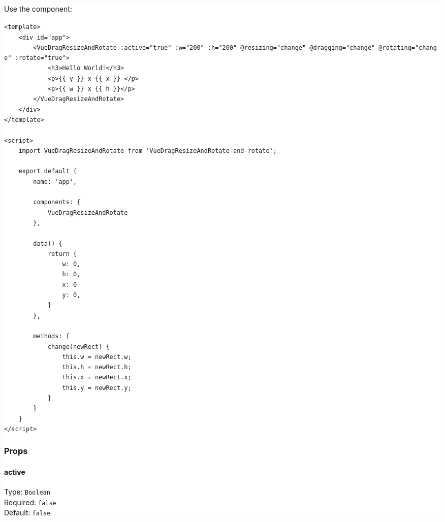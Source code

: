 Use the component:

```vue
<template>
    <div id="app">
        <VueDragResizeAndRotate :active="true" :w="200" :h="200" @resizing="change" @dragging="change" @rotating="change" :rotate="true">
            <h3>Hello World!</h3>
            <p>{{ y }} х {{ x }} </p>
            <p>{{ w }} х {{ h }}</p>
        </VueDragResizeAndRotate>
    </div>
</template>

<script>
    import VueDragResizeAndRotate from 'VueDragResizeAndRotate-and-rotate';

    export default {
        name: 'app',

        components: {
            VueDragResizeAndRotate
        },

        data() {
            return {
                w: 0,
                h: 0,
                x: 0
                y: 0,
            }
        },

        methods: {
            change(newRect) {
                this.w = newRect.w;
                this.h = newRect.h;
                this.x = newRect.x;
                this.y = newRect.y;
            }
        }
    }
</script>
```

### Props

#### active
Type: `Boolean`<br />
Required: `false`<br />
Default: `false`
